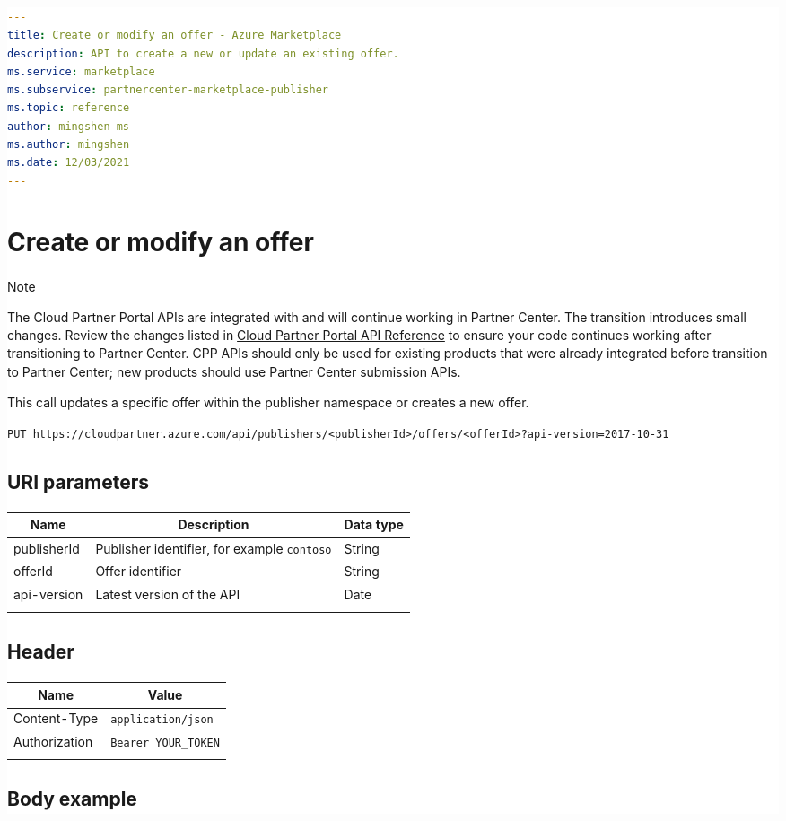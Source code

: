 ```yaml
---
title: Create or modify an offer - Azure Marketplace
description: API to create a new or update an existing offer.
ms.service: marketplace
ms.subservice: partnercenter-marketplace-publisher
ms.topic: reference
author: mingshen-ms
ms.author: mingshen
ms.date: 12/03/2021
---
```


# Create or modify an offer

> [!NOTE]
> The Cloud Partner Portal APIs are integrated with and will continue working in Partner Center. The transition introduces small changes. Review the changes listed in [Cloud Partner Portal API Reference](./cloud-partner-portal-api-overview.md) to ensure your code continues working after transitioning to Partner Center. CPP APIs should only be used for existing products that were already integrated before transition to Partner Center; new products should use Partner Center submission APIs.

This call updates a specific offer within the publisher namespace or creates a new offer.

  `PUT https://cloudpartner.azure.com/api/publishers/<publisherId>/offers/<offerId>?api-version=2017-10-31`

## URI parameters

|  **Name**         |  **Description**                      |  **Data type**  |
|  --------         |  ----------------                     |  -------------  |
| publisherId       |  Publisher identifier, for example `contoso` |   String |
| offerId           |  Offer identifier                     |   String        |
| api-version       |  Latest version of the API            |   Date           |
|  |  |  |

## Header

|  **Name**        |  **Value**               |
|  ---------       |  ----------              | 
| Content-Type     | `application/json`       |
| Authorization    | `Bearer YOUR_TOKEN`      |
|  |  |

## Body example
